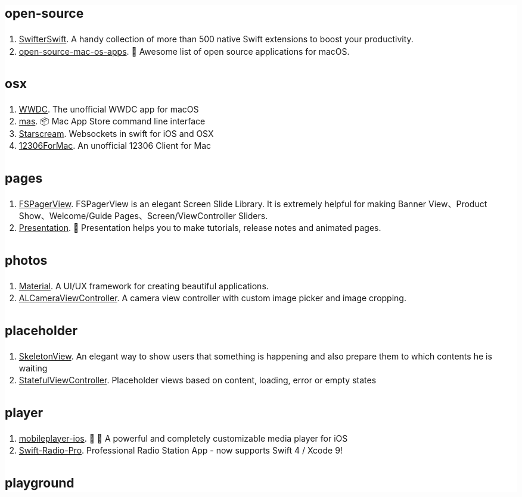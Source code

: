 
## open-source

1. [SwifterSwift](https://github.com/SwifterSwift/SwifterSwift). A handy collection of more than 500 native Swift extensions to boost your productivity.
1. [open-source-mac-os-apps](https://github.com/serhii-londar/open-source-mac-os-apps). 🚀 Awesome list of open source applications for macOS.


## osx

1. [WWDC](https://github.com/insidegui/WWDC). The unofficial WWDC app for macOS
1. [mas](https://github.com/mas-cli/mas). :package: Mac App Store command line interface
1. [Starscream](https://github.com/daltoniam/Starscream). Websockets in swift for iOS and OSX
1. [12306ForMac](https://github.com/fancymax/12306ForMac). An unofficial 12306 Client for Mac


## pages

1. [FSPagerView](https://github.com/WenchaoD/FSPagerView). FSPagerView is an elegant Screen Slide Library. It is extremely helpful for making Banner View、Product Show、Welcome/Guide Pages、Screen/ViewController Sliders.
1. [Presentation](https://github.com/hyperoslo/Presentation). :bookmark_tabs: Presentation helps you to make tutorials, release notes and animated pages.


## photos

1. [Material](https://github.com/CosmicMind/Material). A UI/UX framework for creating beautiful applications.
1. [ALCameraViewController](https://github.com/AlexLittlejohn/ALCameraViewController). A camera view controller with custom image picker and image cropping.


## placeholder

1. [SkeletonView](https://github.com/Juanpe/SkeletonView). An elegant way to show users that something is happening and also prepare them to which contents he is waiting
1. [StatefulViewController](https://github.com/aschuch/StatefulViewController). Placeholder views based on content, loading, error or empty states


## player

1. [mobileplayer-ios](https://github.com/mobileplayer/mobileplayer-ios). :iphone: :movie_camera: A powerful and completely customizable media player for iOS
1. [Swift-Radio-Pro](https://github.com/analogcode/Swift-Radio-Pro). Professional Radio Station App - now supports Swift 4 / Xcode 9!


## playground
